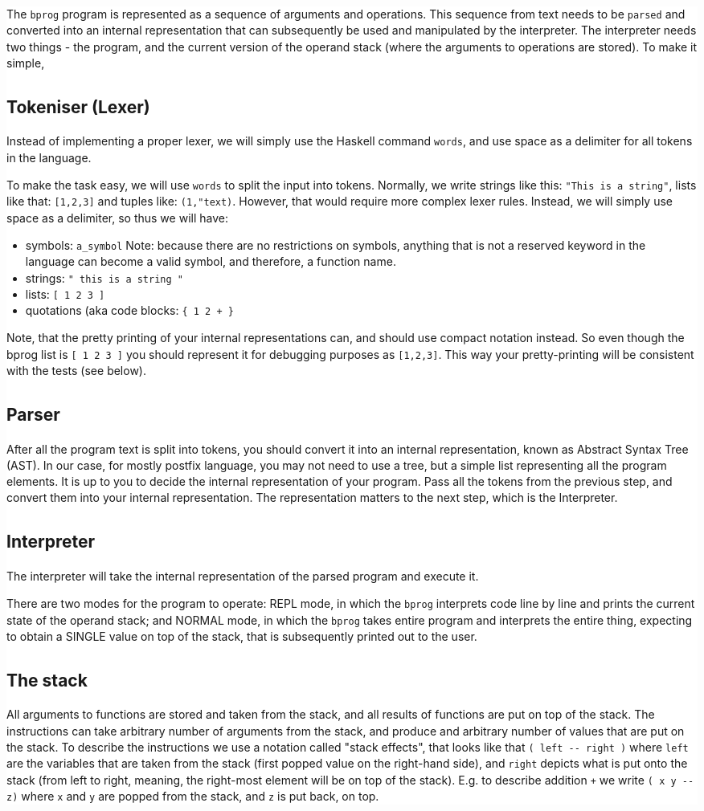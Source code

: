 The `bprog` program is represented as a sequence of arguments and operations. This sequence from text needs to be `parsed` and converted into an internal representation that can subsequently be used and manipulated by the interpreter. The interpreter needs two things - the program, and the current version of the operand stack (where the arguments to operations are stored). To make it simple, 

## Tokeniser (Lexer)

Instead of implementing a proper lexer, we will simply use the Haskell command `words`, and use space as a delimiter for all tokens in the language.

To make the task easy, we will use `words` to split the input into tokens. Normally, we write strings like this: `"This is a string"`, lists like that: `[1,2,3]` and tuples like: `(1,"text)`. However, that would require more complex lexer rules. Instead, we will simply use space as a delimiter, so thus we will have:
* symbols: `a_symbol` Note: because there are no restrictions on symbols, anything that is not a reserved keyword in the language can become a valid symbol, and therefore, a function name.
* strings: `" this is a string "`
* lists: `[ 1 2 3 ]`
* quotations (aka code blocks: `{ 1 2 + }`

Note, that the pretty printing of your internal representations can, and should use compact notation instead. So even though the bprog list is `[ 1 2 3 ]` you should represent it for debugging purposes as `[1,2,3]`. This way your pretty-printing will be consistent with the tests (see below).

## Parser

After all the program text is split into tokens, you should convert it into an internal representation, known as Abstract Syntax Tree (AST).
In our case, for mostly postfix language, you may not need to use a tree, but a simple list representing all the program elements.
It is up to you to decide the internal representation of your program.  Pass all the tokens from the previous step, 
and convert them into your internal representation. 
The representation matters to the next step, which is the Interpreter.

## Interpreter

The interpreter will take the internal representation of the parsed program and execute it. 

There are two modes for the program to operate: REPL mode, in which the `bprog` interprets code line by line and prints the current state of the operand stack; and NORMAL mode, in which the `bprog` takes entire program and interprets the entire thing, expecting to obtain a SINGLE value on top of the stack, that is subsequently printed out to the user.



## The stack

All arguments to functions are stored and taken from the stack, and all results of functions are put on top of the stack. The instructions can take arbitrary number of arguments from the stack, and produce and arbitrary number of values that are put on the stack. To describe the instructions we use a notation called "stack effects", that looks like that `( left -- right )` where `left` are the variables that are taken from the stack (first popped value on the right-hand side), and `right` depicts what is put onto the stack (from left to right, meaning, the right-most element will be on top of the stack). E.g. to describe addition `+` we write `( x y -- z)` where `x` and `y` are popped from the stack, and `z` is put back, on top.
